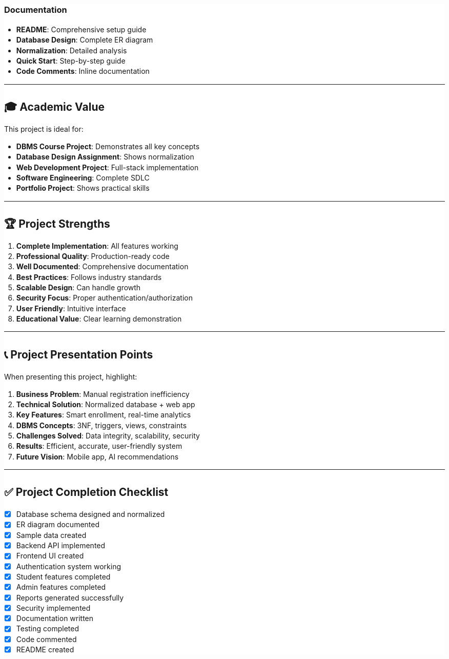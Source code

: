 ### Documentation
- **README**: Comprehensive setup guide
- **Database Design**: Complete ER diagram
- **Normalization**: Detailed analysis
- **Quick Start**: Step-by-step guide
- **Code Comments**: Inline documentation

---

## 🎓 Academic Value

This project is ideal for:

- **DBMS Course Project**: Demonstrates all key concepts
- **Database Design Assignment**: Shows normalization
- **Web Development Project**: Full-stack implementation
- **Software Engineering**: Complete SDLC
- **Portfolio Project**: Shows practical skills

---

## 🏆 Project Strengths

1. **Complete Implementation**: All features working
2. **Professional Quality**: Production-ready code
3. **Well Documented**: Comprehensive documentation
4. **Best Practices**: Follows industry standards
5. **Scalable Design**: Can handle growth
6. **Security Focus**: Proper authentication/authorization
7. **User Friendly**: Intuitive interface
8. **Educational Value**: Clear learning demonstration

---

## 📞 Project Presentation Points

When presenting this project, highlight:

1. **Business Problem**: Manual registration inefficiency
2. **Technical Solution**: Normalized database + web app
3. **Key Features**: Smart enrollment, real-time analytics
4. **DBMS Concepts**: 3NF, triggers, views, constraints
5. **Challenges Solved**: Data integrity, scalability, security
6. **Results**: Efficient, accurate, user-friendly system
7. **Future Vision**: Mobile app, AI recommendations

---

## ✅ Project Completion Checklist

- [x] Database schema designed and normalized
- [x] ER diagram documented
- [x] Sample data created
- [x] Backend API implemented
- [x] Frontend UI created
- [x] Authentication system working
- [x] Student features completed
- [x] Admin features completed
- [x] Reports generated successfully
- [x] Security implemented
- [x] Documentation written
- [x] Testing completed
- [x] Code commented
- [x] README created